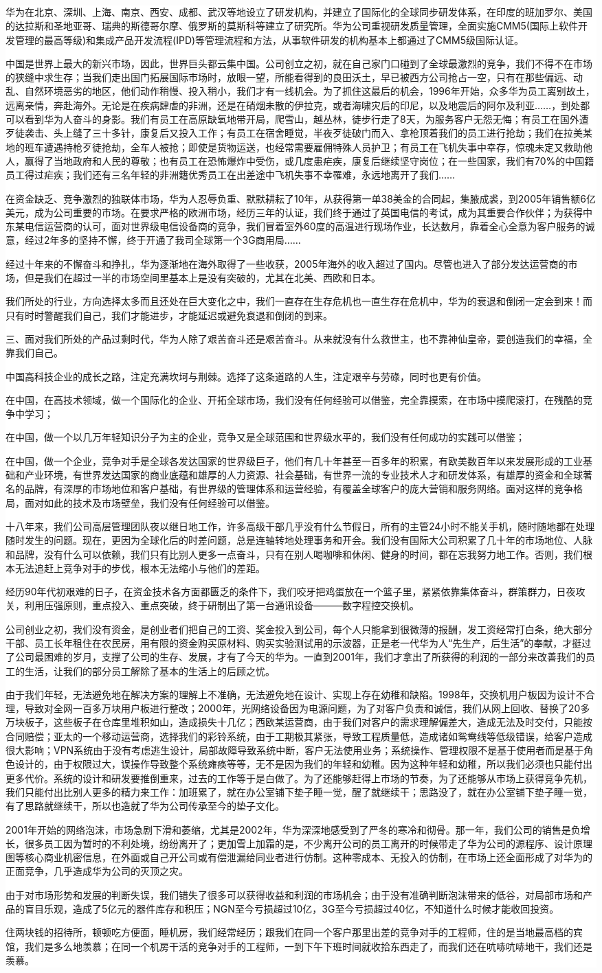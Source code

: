 华为在北京、深圳、上海、南京、西安、成都、武汉等地设立了研发机构，并建立了国际化的全球同步研发体系，在印度的班加罗尔、美国的达拉斯和圣地亚哥、瑞典的斯德哥尔摩、俄罗斯的莫斯科等建立了研究所。华为公司重视研发质量管理，全面实施CMM5\(国际上软件开发管理的最高等级\)和集成产品开发流程\(IPD\)等管理流程和方法，从事软件研发的机构基本上都通过了CMM5级国际认证。

中国是世界上最大的新兴市场，因此，世界巨头都云集中国。公司创立之初，就在自己家门口碰到了全球最激烈的竞争，我们不得不在市场的狭缝中求生存；当我们走出国门拓展国际市场时，放眼一望，所能看得到的良田沃土，早已被西方公司抢占一空，只有在那些偏远、动乱、自然环境恶劣的地区，他们动作稍慢、投入稍小，我们才有一线机会。为了抓住这最后的机会，1996年开始，众多华为员工离别故土，远离亲情，奔赴海外。无论是在疾病肆虐的非洲，还是在硝烟未散的伊拉克，或者海啸灾后的印尼，以及地震后的阿尔及利亚……，到处都可以看到华为人奋斗的身影。我们有员工在高原缺氧地带开局，爬雪山，越丛林，徒步行走了8天，为服务客户无怨无悔；有员工在国外遭歹徒袭击、头上缝了三十多针，康复后又投入工作；有员工在宿舍睡觉，半夜歹徒破门而入、拿枪顶着我们的员工进行抢劫；我们在拉美某地的班车遭遇持枪歹徒抢劫，全车人被抢；即使是货物运送，也经常需要雇佣特殊人员护卫；有员工在飞机失事中幸存，惊魂未定又救助他人，赢得了当地政府和人民的尊敬；也有员工在恐怖爆炸中受伤，或几度患疟疾，康复后继续坚守岗位；在一些国家，我们有70%的中国籍员工得过疟疾；我们还有三名年轻的非洲籍优秀员工在出差途中飞机失事不幸罹难，永远地离开了我们……

在资金缺乏、竞争激烈的独联体市场，华为人忍辱负重、默默耕耘了10年，从获得第一单38美金的合同起，集腋成裘，到2005年销售额6亿美元，成为公司重要的市场。在要求严格的欧洲市场，经历三年的认证，我们终于通过了英国电信的考试，成为其重要合作伙伴；为获得中东某电信运营商的认可，面对世界级电信设备商的竞争，我们冒着室外60度的高温进行现场作业，长达数月，靠着全心全意为客户服务的诚意，经过2年多的坚持不懈，终于开通了我司全球第一个3G商用局……

经过十年来的不懈奋斗和挣扎，华为逐渐地在海外取得了一些收获，2005年海外的收入超过了国内。尽管也进入了部分发达运营商的市场，但是我们在超过一半的市场空间里基本上是没有突破的，尤其在北美、西欧和日本。

我们所处的行业，方向选择太多而且还处在巨大变化之中，我们一直存在生存危机也一直生存在危机中，华为的衰退和倒闭一定会到来！而只有时时警醒我们自己，我们才能进步，才能延迟或避免衰退和倒闭的到来。

三、面对我们所处的产品过剩时代，华为人除了艰苦奋斗还是艰苦奋斗。从来就没有什么救世主，也不靠神仙皇帝，要创造我们的幸福，全靠我们自己。

中国高科技企业的成长之路，注定充满坎坷与荆棘。选择了这条道路的人生，注定艰辛与劳碌，同时也更有价值。

在中国，在高技术领域，做一个国际化的企业、开拓全球市场，我们没有任何经验可以借鉴，完全靠摸索，在市场中摸爬滚打，在残酷的竞争中学习；

在中国，做一个以几万年轻知识分子为主的企业，竞争又是全球范围和世界级水平的，我们没有任何成功的实践可以借鉴；

在中国，做一个企业，竞争对手是全球各发达国家的世界级巨子，他们有几十年甚至一百多年的积累，有欧美数百年以来发展形成的工业基础和产业环境，有世界发达国家的商业底蕴和雄厚的人力资源、社会基础，有世界一流的专业技术人才和研发体系，有雄厚的资金和全球著名的品牌，有深厚的市场地位和客户基础，有世界级的管理体系和运营经验，有覆盖全球客户的庞大营销和服务网络。面对这样的竞争格局，面对如此的技术及市场壁垒，我们没有任何经验可以借鉴。

十八年来，我们公司高层管理团队夜以继日地工作，许多高级干部几乎没有什么节假日，所有的主管24小时不能关手机，随时随地都在处理随时发生的问题。现在，更因为全球化后的时差问题，总是连轴转地处理事务和开会。我们没有国际大公司积累了几十年的市场地位、人脉和品牌，没有什么可以依赖，我们只有比别人更多一点奋斗，只有在别人喝咖啡和休闲、健身的时间，都在忘我努力地工作。否则，我们根本无法追赶上竞争对手的步伐，根本无法缩小与他们的差距。

经历90年代初艰难的日子，在资金技术各方面都匮乏的条件下，我们咬牙把鸡蛋放在一个篮子里，紧紧依靠集体奋斗，群策群力，日夜攻关，利用压强原则，重点投入、重点突破，终于研制出了第一台通讯设备———数字程控交换机。

公司创业之初，我们没有资金，是创业者们把自己的工资、奖金投入到公司，每个人只能拿到很微薄的报酬，发工资经常打白条，绝大部分干部、员工长年租住在农民房，用有限的资金购买原材料、购买实验测试用的示波器，正是老一代华为人“先生产，后生活”的奉献，才挺过了公司最困难的岁月，支撑了公司的生存、发展，才有了今天的华为。一直到2001年，我们才拿出了所获得的利润的一部分来改善我们的员工的生活，让我们的部分员工解除了基本的生活上的后顾之忧。

由于我们年轻，无法避免地在解决方案的理解上不准确，无法避免地在设计、实现上存在幼稚和缺陷。1998年，交换机用户板因为设计不合理，导致对全网一百多万块用户板进行整改；2000年，光网络设备因为电源问题，为了对客户负责和诚信，我们从网上回收、替换了20多万块板子，这些板子在仓库里堆积如山，造成损失十几亿；西欧某运营商，由于我们对客户的需求理解偏差大，造成无法及时交付，只能按合同赔偿；亚太的一个移动运营商，选择我们的彩铃系统，由于工期极其紧张，导致工程质量低，造成诸如鸳鸯线等低级错误，给客户造成很大影响；VPN系统由于没有考虑逃生设计，局部故障导致系统中断，客户无法使用业务；系统操作、管理权限不是基于使用者而是基于角色设计的，由于权限过大，误操作导致整个系统瘫痪等等，无不是因为我们的年轻和幼稚。因为这种年轻和幼稚，所以我们必须也只能付出更多代价。系统的设计和研发要推倒重来，过去的工作等于是白做了。为了还能够赶得上市场的节奏，为了还能够从市场上获得竞争先机，我们只能付出比别人更多的精力来工作：加班累了，就在办公室铺下垫子睡一觉，醒了就继续干；思路没了，就在办公室铺下垫子睡一觉，有了思路就继续干，所以也造就了华为公司传承至今的垫子文化。

2001年开始的网络泡沫，市场急剧下滑和萎缩，尤其是2002年，华为深深地感受到了严冬的寒冷和彻骨。那一年，我们公司的销售是负增长，很多员工因为暂时的不利处境，纷纷离开了；更加雪上加霜的是，不少离开公司的员工离开的时候带走了华为公司的源程序、设计原理图等核心商业机密信息，在外面或自己开公司或有偿泄漏给同业者进行仿制。这种零成本、无投入的仿制，在市场上还全面形成了对华为的正面竞争，几乎造成华为公司的灭顶之灾。

由于对市场形势和发展的判断失误，我们错失了很多可以获得收益和利润的市场机会；由于没有准确判断泡沫带来的低谷，对局部市场和产品的盲目乐观，造成了5亿元的器件库存和积压；NGN至今亏损超过10亿，3G至今亏损超过40亿，不知道什么时候才能收回投资。

住两块钱的招待所，顿顿吃方便面，睡机房，我们经常经历；跟我们在同一个客户那里出差的竞争对手的工程师，住的是当地最高档的宾馆，我们是多么地羡慕；在同一个机房干活的竞争对手的工程师，一到下午下班时间就收拾东西走了，而我们还在吭哧吭哧地干，我们还是羡慕。
